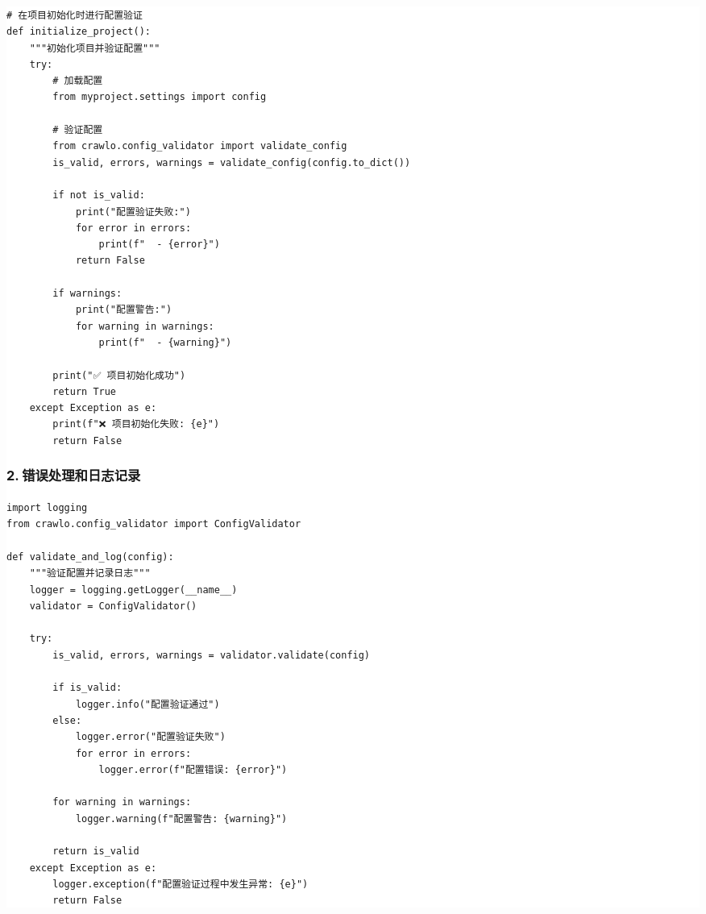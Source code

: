 ```
# 在项目初始化时进行配置验证
def initialize_project():
    """初始化项目并验证配置"""
    try:
        # 加载配置
        from myproject.settings import config
        
        # 验证配置
        from crawlo.config_validator import validate_config
        is_valid, errors, warnings = validate_config(config.to_dict())
        
        if not is_valid:
            print("配置验证失败:")
            for error in errors:
                print(f"  - {error}")
            return False
            
        if warnings:
            print("配置警告:")
            for warning in warnings:
                print(f"  - {warning}")
                
        print("✅ 项目初始化成功")
        return True
    except Exception as e:
        print(f"❌ 项目初始化失败: {e}")
        return False
```

### 2. 错误处理和日志记录

```
import logging
from crawlo.config_validator import ConfigValidator

def validate_and_log(config):
    """验证配置并记录日志"""
    logger = logging.getLogger(__name__)
    validator = ConfigValidator()
    
    try:
        is_valid, errors, warnings = validator.validate(config)
        
        if is_valid:
            logger.info("配置验证通过")
        else:
            logger.error("配置验证失败")
            for error in errors:
                logger.error(f"配置错误: {error}")
                
        for warning in warnings:
            logger.warning(f"配置警告: {warning}")
            
        return is_valid
    except Exception as e:
        logger.exception(f"配置验证过程中发生异常: {e}")
        return False
```
